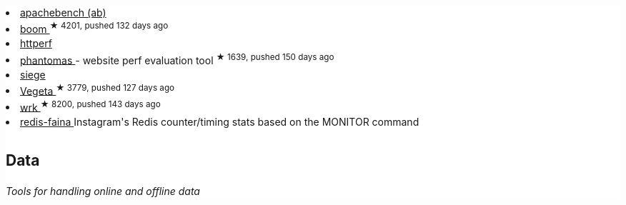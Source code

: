  <li>
  <a href="http://httpd.apache.org/docs/2.2/programs/ab.html">
   apachebench (ab)
  </a>
 </li>
 <li>
  <a href="https://github.com/rakyll/boom">
   boom
  </a>
  <sup>
   &#9733 4201, pushed 132 days ago
  </sup>
 </li>
 <li>
  <a href="http://www.hpl.hp.com/research/linux/httperf/">
   httperf
  </a>
 </li>
 <li>
  <a href="https://github.com/macbre/phantomas">
   phantomas
  </a>
  - website perf evaluation tool
  <sup>
   &#9733 1639, pushed 150 days ago
  </sup>
 </li>
 <li>
  <a href="http://www.joedog.org/siege-home/">
   siege
  </a>
 </li>
 <li>
  <a href="https://github.com/tsenart/vegeta">
   Vegeta
  </a>
  <sup>
   &#9733 3779, pushed 127 days ago
  </sup>
 </li>
 <li>
  <a href="https://github.com/wg/wrk">
   wrk
  </a>
  <sup>
   &#9733 8200, pushed 143 days ago
  </sup>
 </li>
 <li>
  <a href="https://github.com/Instagram/redis-faina">
   redis-faina
  </a>
  Instagram's Redis counter/timing stats based on the MONITOR command
 </li>
</ul>
<h2>
 Data
</h2>
<p>
 <em>
  Tools for handling online and offline data
 </em>
</p>
<ul>
